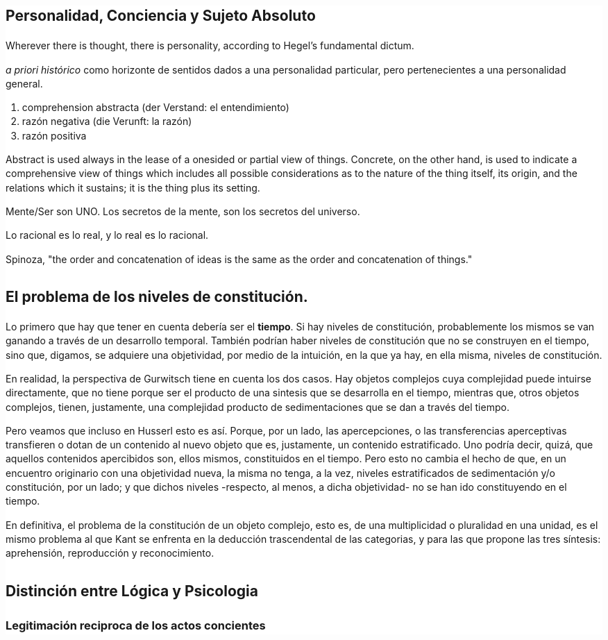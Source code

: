 

## Personalidad, Conciencia y Sujeto Absoluto

Wherever there is thought, there is personality, according to Hegel’s
fundamental dictum. 

_a priori histórico_ como horizonte de sentidos dados a una personalidad particular, pero pertenecientes a una personalidad general. 

1. comprehension abstracta (der Verstand: el entendimiento)
2. razón negativa (die Verunft: la razón)
3. razón positiva

Abstract is used always in the lease of a onesided or partial view of things. Concrete, on the other hand, is used to indicate a comprehensive view of things which includes all possible considerations as to the nature of the thing itself, its origin, and the relations which it sustains; it is the thing plus its setting.

Mente/Ser son UNO. Los secretos de la mente, son los secretos del universo. 

Lo racional es lo real, y lo real es lo racional. 

Spinoza, "the order and concatenation of ideas is the same as the order and concatenation of things."

## El problema de los niveles de constitución. 

Lo primero que hay que tener en cuenta debería ser el __tiempo__. Si hay niveles de constitución, probablemente los mismos se van ganando a través de un desarrollo temporal. También podrían haber niveles de constitución que no se construyen en el tiempo, sino que, digamos, se adquiere una objetividad, por medio de la intuición, en la que ya hay, en ella misma, niveles de constitución. 

En realidad, la perspectiva de Gurwitsch tiene en cuenta los dos casos. Hay objetos complejos cuya complejidad puede intuirse directamente, que no tiene porque ser el producto de una sintesis que se desarrolla en el tiempo, mientras que, otros objetos complejos, tienen, justamente, una complejidad producto de sedimentaciones que se dan a través del tiempo. 

Pero veamos que incluso en Husserl esto es así. Porque, por un lado, las apercepciones, o las transferencias aperceptivas transfieren o dotan de un contenido al nuevo objeto que es, justamente, un contenido estratificado. Uno podría decir, quizá, que aquellos contenidos apercibidos son, ellos mismos, constituidos en el tiempo. Pero esto no cambia el hecho de que, en un encuentro originario con una objetividad nueva, la misma no tenga, a la vez, niveles estratificados de sedimentación y/o constitución, por un lado; y que dichos niveles -respecto, al menos, a dicha objetividad- no se han ido constituyendo en el tiempo. 

En definitiva, el problema de la constitución de un objeto complejo, esto es, de una multiplicidad o pluralidad en una unidad, es el mismo problema al que Kant se enfrenta en la deducción trascendental de las categorias, y para las que propone las tres síntesis: aprehensión, reproducción y reconocimiento. 

## Distinción entre Lógica y Psicologia

### Legitimación reciproca de los actos concientes
